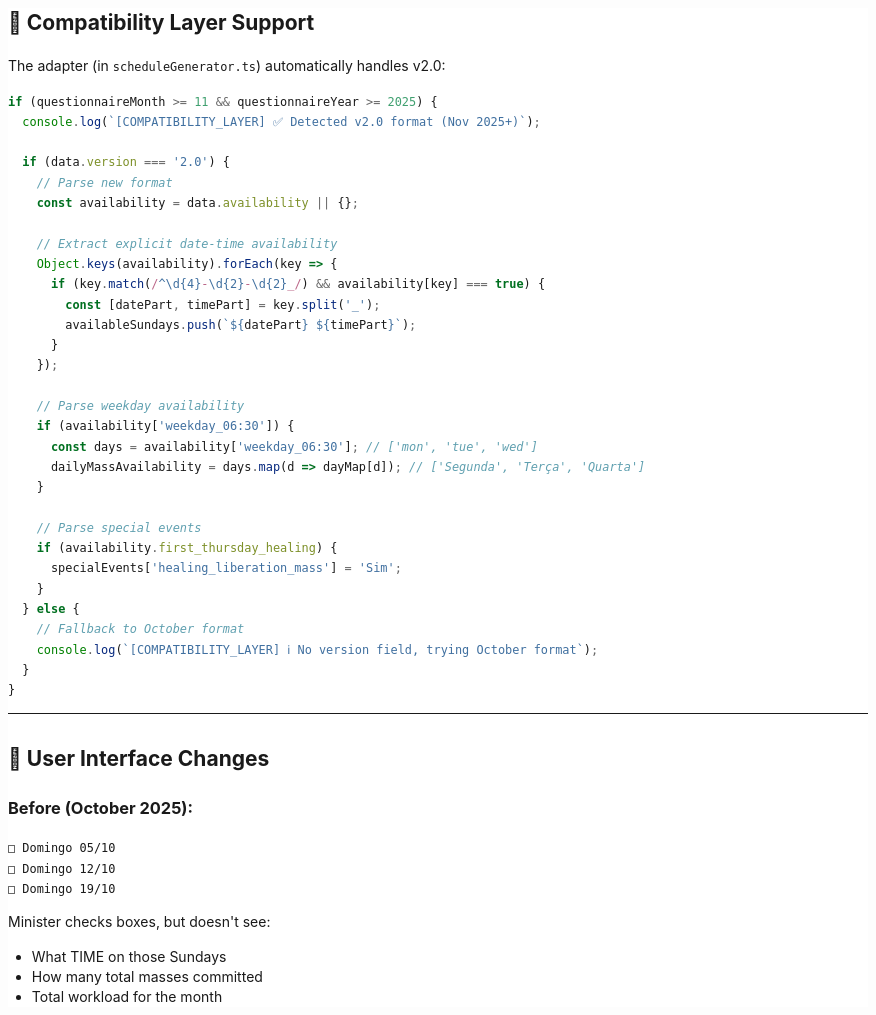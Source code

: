 
## 🔄 Compatibility Layer Support

The adapter (in `scheduleGenerator.ts`) automatically handles v2.0:

```typescript
if (questionnaireMonth >= 11 && questionnaireYear >= 2025) {
  console.log(`[COMPATIBILITY_LAYER] ✅ Detected v2.0 format (Nov 2025+)`);

  if (data.version === '2.0') {
    // Parse new format
    const availability = data.availability || {};

    // Extract explicit date-time availability
    Object.keys(availability).forEach(key => {
      if (key.match(/^\d{4}-\d{2}-\d{2}_/) && availability[key] === true) {
        const [datePart, timePart] = key.split('_');
        availableSundays.push(`${datePart} ${timePart}`);
      }
    });

    // Parse weekday availability
    if (availability['weekday_06:30']) {
      const days = availability['weekday_06:30']; // ['mon', 'tue', 'wed']
      dailyMassAvailability = days.map(d => dayMap[d]); // ['Segunda', 'Terça', 'Quarta']
    }

    // Parse special events
    if (availability.first_thursday_healing) {
      specialEvents['healing_liberation_mass'] = 'Sim';
    }
  } else {
    // Fallback to October format
    console.log(`[COMPATIBILITY_LAYER] ℹ️ No version field, trying October format`);
  }
}
```

---

## 🎨 User Interface Changes

### **Before (October 2025):**
```
□ Domingo 05/10
□ Domingo 12/10
□ Domingo 19/10
```

Minister checks boxes, but doesn't see:
- What TIME on those Sundays
- How many total masses committed
- Total workload for the month
